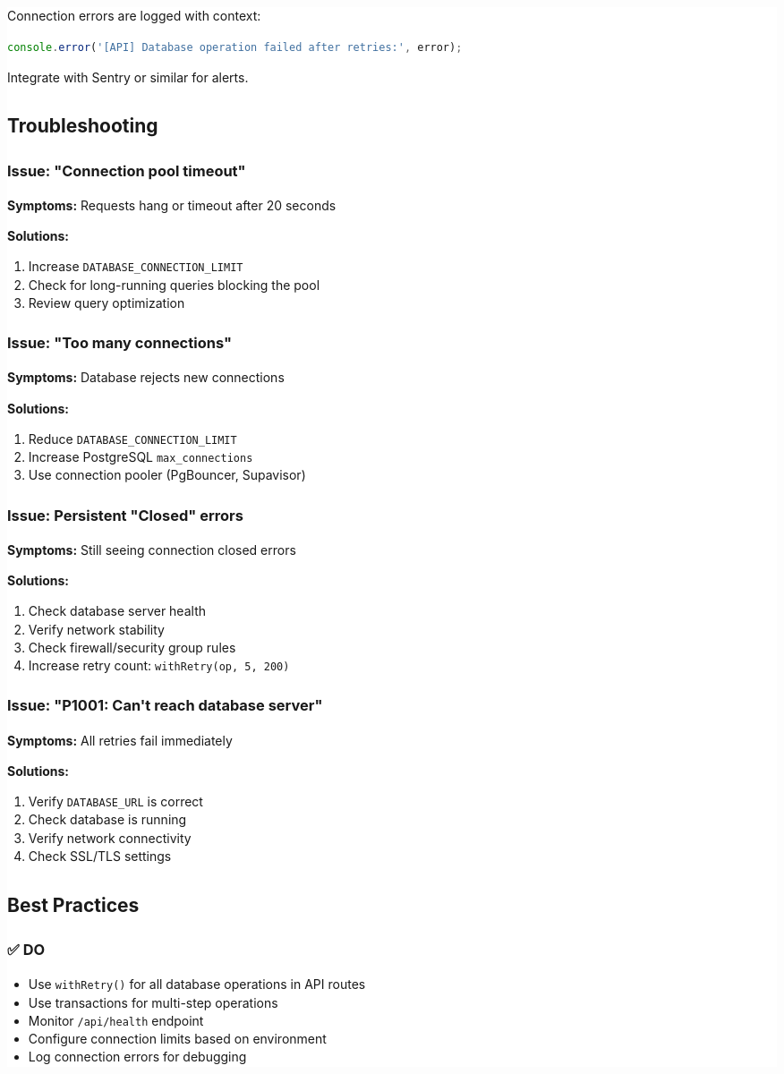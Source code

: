 Connection errors are logged with context:

```typescript
console.error('[API] Database operation failed after retries:', error);
```

Integrate with Sentry or similar for alerts.

## Troubleshooting

### Issue: "Connection pool timeout"

**Symptoms:** Requests hang or timeout after 20 seconds

**Solutions:**
1. Increase `DATABASE_CONNECTION_LIMIT`
2. Check for long-running queries blocking the pool
3. Review query optimization

### Issue: "Too many connections"

**Symptoms:** Database rejects new connections

**Solutions:**
1. Reduce `DATABASE_CONNECTION_LIMIT`
2. Increase PostgreSQL `max_connections`
3. Use connection pooler (PgBouncer, Supavisor)

### Issue: Persistent "Closed" errors

**Symptoms:** Still seeing connection closed errors

**Solutions:**
1. Check database server health
2. Verify network stability
3. Check firewall/security group rules
4. Increase retry count: `withRetry(op, 5, 200)`

### Issue: "P1001: Can't reach database server"

**Symptoms:** All retries fail immediately

**Solutions:**
1. Verify `DATABASE_URL` is correct
2. Check database is running
3. Verify network connectivity
4. Check SSL/TLS settings

## Best Practices

### ✅ DO

- Use `withRetry()` for all database operations in API routes
- Use transactions for multi-step operations
- Monitor `/api/health` endpoint
- Configure connection limits based on environment
- Log connection errors for debugging
